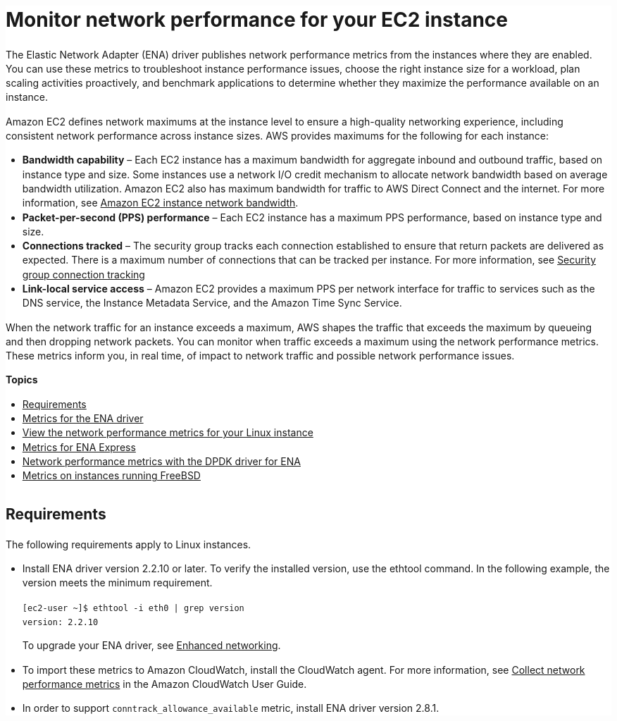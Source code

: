 # Monitor network performance for your EC2 instance<a name="monitoring-network-performance-ena"></a>

The Elastic Network Adapter \(ENA\) driver publishes network performance metrics from the instances where they are enabled\. You can use these metrics to troubleshoot instance performance issues, choose the right instance size for a workload, plan scaling activities proactively, and benchmark applications to determine whether they maximize the performance available on an instance\.

Amazon EC2 defines network maximums at the instance level to ensure a high\-quality networking experience, including consistent network performance across instance sizes\. AWS provides maximums for the following for each instance:
+ **Bandwidth capability** – Each EC2 instance has a maximum bandwidth for aggregate inbound and outbound traffic, based on instance type and size\. Some instances use a network I/O credit mechanism to allocate network bandwidth based on average bandwidth utilization\. Amazon EC2 also has maximum bandwidth for traffic to AWS Direct Connect and the internet\. For more information, see [Amazon EC2 instance network bandwidth](ec2-instance-network-bandwidth.md)\.
+ **Packet\-per\-second \(PPS\) performance** – Each EC2 instance has a maximum PPS performance, based on instance type and size\.
+ **Connections tracked** – The security group tracks each connection established to ensure that return packets are delivered as expected\. There is a maximum number of connections that can be tracked per instance\. For more information, see [Security group connection tracking](security-group-connection-tracking.md)
+ **Link\-local service access** – Amazon EC2 provides a maximum PPS per network interface for traffic to services such as the DNS service, the Instance Metadata Service, and the Amazon Time Sync Service\.

When the network traffic for an instance exceeds a maximum, AWS shapes the traffic that exceeds the maximum by queueing and then dropping network packets\. You can monitor when traffic exceeds a maximum using the network performance metrics\. These metrics inform you, in real time, of impact to network traffic and possible network performance issues\.

**Topics**
+ [Requirements](#network-performance-metrics-requirements)
+ [Metrics for the ENA driver](#network-performance-metrics)
+ [View the network performance metrics for your Linux instance](#view-network-performance-metrics)
+ [Metrics for ENA Express](#network-performance-metrics-ena-express)
+ [Network performance metrics with the DPDK driver for ENA](#network-performance-metrics-dpdk)
+ [Metrics on instances running FreeBSD](#network-performance-metrics-freebsd)

## Requirements<a name="network-performance-metrics-requirements"></a>

The following requirements apply to Linux instances\.
+ Install ENA driver version 2\.2\.10 or later\. To verify the installed version, use the ethtool command\. In the following example, the version meets the minimum requirement\.

  ```
  [ec2-user ~]$ ethtool -i eth0 | grep version
  version: 2.2.10
  ```

  To upgrade your ENA driver, see [Enhanced networking](enhanced-networking-ena.md)\.
+ To import these metrics to Amazon CloudWatch, install the CloudWatch agent\. For more information, see [Collect network performance metrics](https://docs.aws.amazon.com/AmazonCloudWatch/latest/monitoring/CloudWatch-Agent-network-performance.html) in the Amazon CloudWatch User Guide\.
+ In order to support `conntrack_allowance_available` metric, install ENA driver version 2\.8\.1\.
